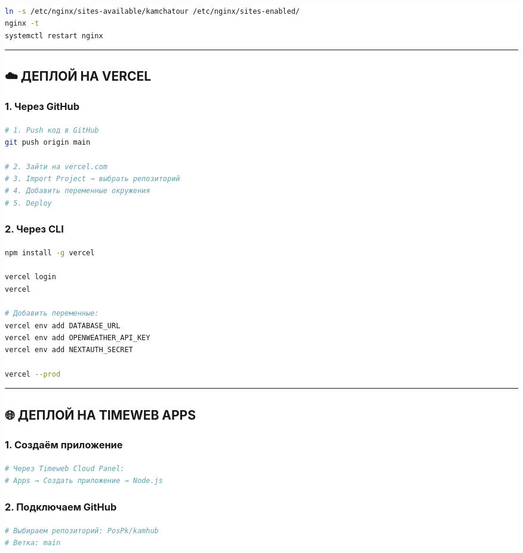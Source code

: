 ```bash
ln -s /etc/nginx/sites-available/kamchatour /etc/nginx/sites-enabled/
nginx -t
systemctl restart nginx
```

---

## ☁️ ДЕПЛОЙ НА VERCEL

### 1. Через GitHub

```bash
# 1. Push код в GitHub
git push origin main

# 2. Зайти на vercel.com
# 3. Import Project → выбрать репозиторий
# 4. Добавить переменные окружения
# 5. Deploy
```

### 2. Через CLI

```bash
npm install -g vercel

vercel login
vercel

# Добавить переменные:
vercel env add DATABASE_URL
vercel env add OPENWEATHER_API_KEY
vercel env add NEXTAUTH_SECRET

vercel --prod
```

---

## 🌐 ДЕПЛОЙ НА TIMEWEB APPS

### 1. Создаём приложение

```bash
# Через Timeweb Cloud Panel:
# Apps → Создать приложение → Node.js
```

### 2. Подключаем GitHub

```bash
# Выбираем репозиторий: PosPk/kamhub
# Ветка: main
```
